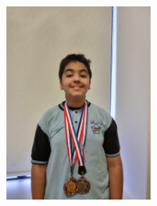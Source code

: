 <img src="/images/01%20Adityan.jpeg" style="width:183px;height:240px;margin-left:15px;" align = "left">
